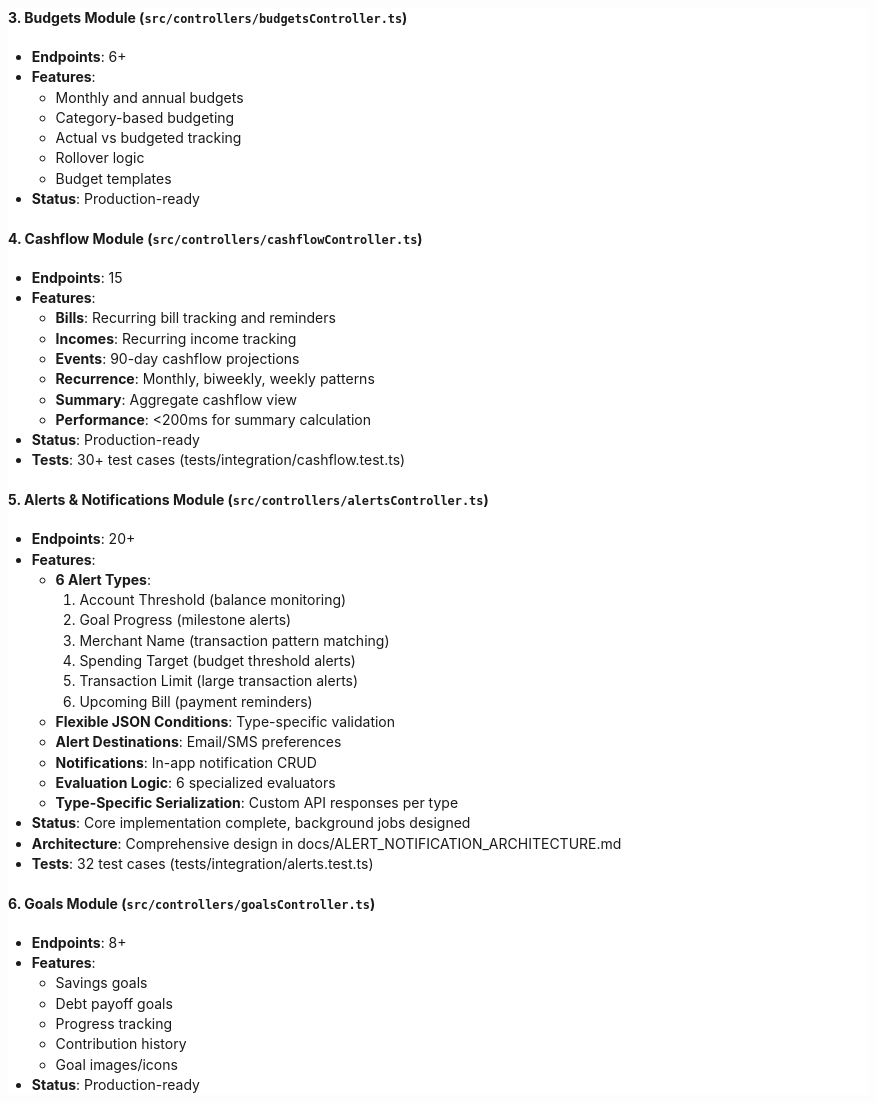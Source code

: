#### 3. **Budgets Module** (`src/controllers/budgetsController.ts`)
- **Endpoints**: 6+
- **Features**:
  - Monthly and annual budgets
  - Category-based budgeting
  - Actual vs budgeted tracking
  - Rollover logic
  - Budget templates
- **Status**: Production-ready

#### 4. **Cashflow Module** (`src/controllers/cashflowController.ts`)
- **Endpoints**: 15
- **Features**:
  - **Bills**: Recurring bill tracking and reminders
  - **Incomes**: Recurring income tracking
  - **Events**: 90-day cashflow projections
  - **Recurrence**: Monthly, biweekly, weekly patterns
  - **Summary**: Aggregate cashflow view
  - **Performance**: <200ms for summary calculation
- **Status**: Production-ready
- **Tests**: 30+ test cases (tests/integration/cashflow.test.ts)

#### 5. **Alerts & Notifications Module** (`src/controllers/alertsController.ts`)
- **Endpoints**: 20+
- **Features**:
  - **6 Alert Types**:
    1. Account Threshold (balance monitoring)
    2. Goal Progress (milestone alerts)
    3. Merchant Name (transaction pattern matching)
    4. Spending Target (budget threshold alerts)
    5. Transaction Limit (large transaction alerts)
    6. Upcoming Bill (payment reminders)
  - **Flexible JSON Conditions**: Type-specific validation
  - **Alert Destinations**: Email/SMS preferences
  - **Notifications**: In-app notification CRUD
  - **Evaluation Logic**: 6 specialized evaluators
  - **Type-Specific Serialization**: Custom API responses per type
- **Status**: Core implementation complete, background jobs designed
- **Architecture**: Comprehensive design in docs/ALERT_NOTIFICATION_ARCHITECTURE.md
- **Tests**: 32 test cases (tests/integration/alerts.test.ts)

#### 6. **Goals Module** (`src/controllers/goalsController.ts`)
- **Endpoints**: 8+
- **Features**:
  - Savings goals
  - Debt payoff goals
  - Progress tracking
  - Contribution history
  - Goal images/icons
- **Status**: Production-ready
